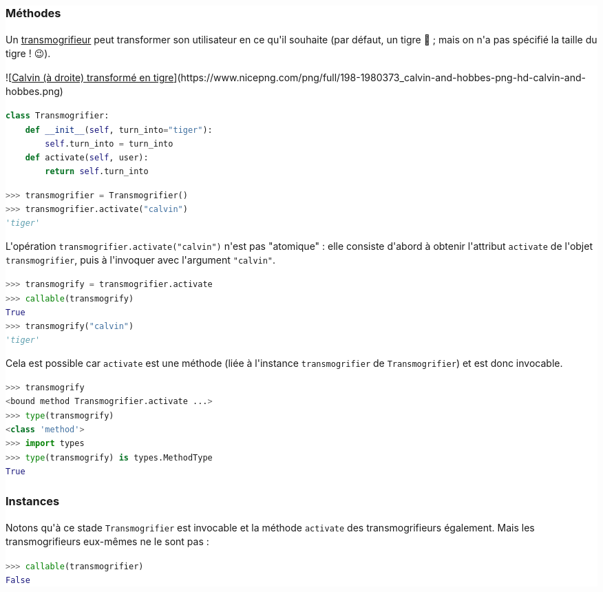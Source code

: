 ### Méthodes



Un [transmogrifieur](https://calvinandhobbes.fandom.com/wiki/Transmogrifier) 
peut transformer son utilisateur en ce qu'il souhaite (par défaut, un tigre 🐯 ;
mais on n'a pas spécifié la taille du tigre ! 😉).

![[Calvin (à droite) transformé en tigre](https://calvinandhobbes.fandom.com/wiki/Calvin_in_Tiger_Form_(Transmogrifier_alter_ego))](https://www.nicepng.com/png/full/198-1980373_calvin-and-hobbes-png-hd-calvin-and-hobbes.png)

``` python
class Transmogrifier:
    def __init__(self, turn_into="tiger"):
        self.turn_into = turn_into
    def activate(self, user):
        return self.turn_into
```

``` python
>>> transmogrifier = Transmogrifier()
>>> transmogrifier.activate("calvin")
'tiger'
```

L'opération `transmogrifier.activate("calvin")` n'est pas "atomique" : elle
consiste d'abord à obtenir l'attribut `activate` de l'objet `transmogrifier`,
puis à l'invoquer avec l'argument `"calvin"`.

``` python
>>> transmogrify = transmogrifier.activate
>>> callable(transmogrify)
True
>>> transmogrify("calvin")
'tiger'
```

Cela est possible car `activate` est une méthode (liée à l'instance
`transmogrifier` de `Transmogrifier`) et est donc invocable.

``` python
>>> transmogrify
<bound method Transmogrifier.activate ...>
>>> type(transmogrify)
<class 'method'>
>>> import types
>>> type(transmogrify) is types.MethodType
True
```

### Instances

Notons qu'à ce stade `Transmogrifier` est invocable et la méthode `activate`
des transmogrifieurs également. Mais les transmogrifieurs eux-mêmes ne le sont
pas :

``` python
>>> callable(transmogrifier)
False
```
